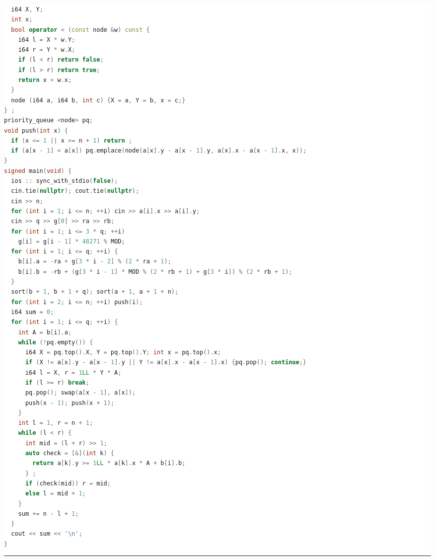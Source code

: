 ```cpp
  i64 X, Y; 
  int x;
  bool operator < (const node &w) const {
    i64 l = X * w.Y;
    i64 r = Y * w.X;
    if (l < r) return false;
    if (l > r) return true;
    return x > w.x;
  }
  node (i64 a, i64 b, int c) {X = a, Y = b, x = c;}
} ;
priority_queue <node> pq;
void push(int x) {
  if (x <= 1 || x >= n + 1) return ;
  if (a[x - 1] < a[x]) pq.emplace(node(a[x].y - a[x - 1].y, a[x].x - a[x - 1].x, x));
}
signed main(void) {
  ios :: sync_with_stdio(false);
  cin.tie(nullptr); cout.tie(nullptr);
  cin >> n;
  for (int i = 1; i <= n; ++i) cin >> a[i].x >> a[i].y;
  cin >> q >> g[0] >> ra >> rb;
  for (int i = 1; i <= 3 * q; ++i)
    g[i] = g[i - 1] * 48271 % MOD;
  for (int i = 1; i <= q; ++i) {
    b[i].a = -ra + g[3 * i - 2] % (2 * ra + 1);
    b[i].b = -rb + (g[3 * i - 1] * MOD % (2 * rb + 1) + g[3 * i]) % (2 * rb + 1);
  }
  sort(b + 1, b + 1 + q); sort(a + 1, a + 1 + n);
  for (int i = 2; i <= n; ++i) push(i);
  i64 sum = 0;
  for (int i = 1; i <= q; ++i) {
    int A = b[i].a;
    while (!pq.empty()) {
      i64 X = pq.top().X, Y = pq.top().Y; int x = pq.top().x;
      if (X != a[x].y - a[x - 1].y || Y != a[x].x - a[x - 1].x) {pq.pop(); continue;}
      i64 l = X, r = 1LL * Y * A;
      if (l >= r) break;
      pq.pop(); swap(a[x - 1], a[x]); 
      push(x - 1); push(x + 1); 
    }
    int l = 1, r = n + 1;
    while (l < r) {
      int mid = (l + r) >> 1;
      auto check = [&](int k) {
        return a[k].y >= 1LL * a[k].x * A + b[i].b;
      } ;
      if (check(mid)) r = mid;
      else l = mid + 1;
    }
    sum += n - l + 1;
  }
  cout << sum << '\n';
}
```

---

[problemUrl]: https://atcoder.jp/contests/abc344/tasks/abc344_g